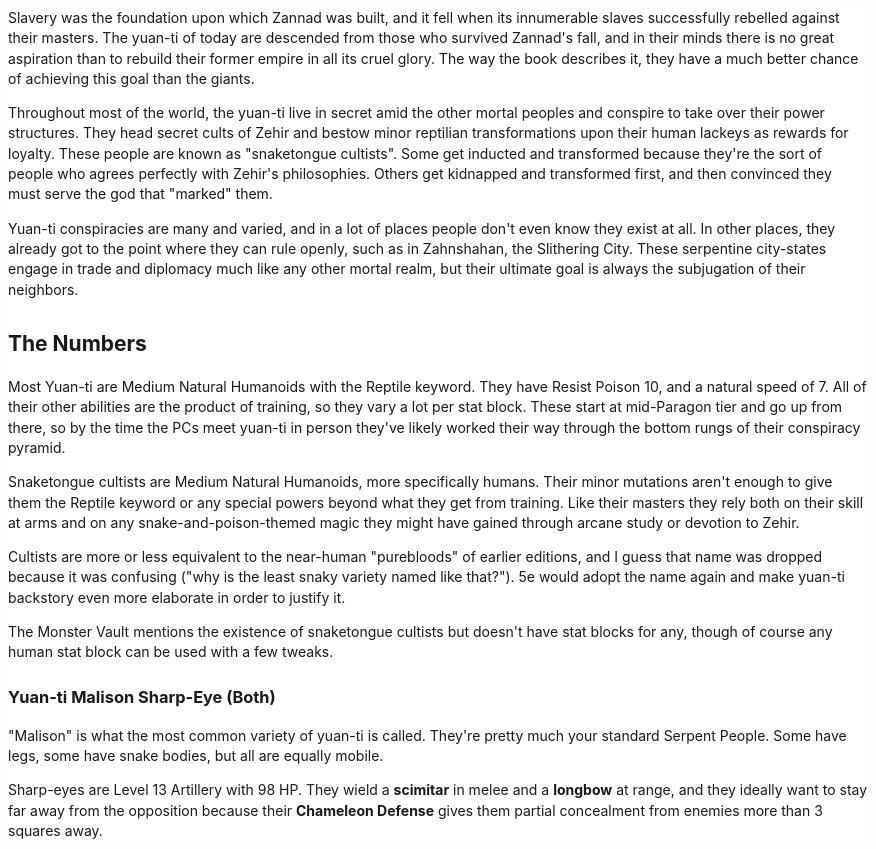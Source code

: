 Slavery was the foundation upon which Zannad was built, and it fell when its
innumerable slaves successfully rebelled against their masters. The yuan-ti of
today are descended from those who survived Zannad's fall, and in their minds
there is no great aspiration than to rebuild their former empire in all its
cruel glory. The way the book describes it, they have a much better chance of
achieving this goal than the giants.

Throughout most of the world, the yuan-ti live in secret amid the other mortal
peoples and conspire to take over their power structures. They head secret cults
of Zehir and bestow minor reptilian transformations upon their human lackeys as
rewards for loyalty. These people are known as "snaketongue cultists". Some get
inducted and transformed because they're the sort of people who agrees perfectly
with Zehir's philosophies. Others get kidnapped and transformed first, and then
convinced they must serve the god that "marked" them.

Yuan-ti conspiracies are many and varied, and in a lot of places people don't
even know they exist at all. In other places, they already got to the point
where they can rule openly, such as in Zahnshahan, the Slithering City. These
serpentine city-states engage in trade and diplomacy much like any other mortal
realm, but their ultimate goal is always the subjugation of their neighbors.

## The Numbers

Most Yuan-ti are Medium Natural Humanoids with the Reptile keyword. They have
Resist Poison 10, and a natural speed of 7. All of their other abilities are the
product of training, so they vary a lot per stat block. These start at
mid-Paragon tier and go up from there, so by the time the PCs meet yuan-ti in
person they've likely worked their way through the bottom rungs of their
conspiracy pyramid.

Snaketongue cultists are Medium Natural Humanoids, more specifically
humans. Their minor mutations aren't enough to give them the Reptile keyword or
any special powers beyond what they get from training. Like their masters they
rely both on their skill at arms and on any snake-and-poison-themed magic they
might have gained through arcane study or devotion to Zehir.

Cultists are more or less equivalent to the near-human "purebloods" of earlier
editions, and I guess that name was dropped because it was confusing ("why is
the least snaky variety named like that?"). 5e would adopt the name again and
make yuan-ti backstory even more elaborate in order to justify it.

The Monster Vault mentions the existence of snaketongue cultists but doesn't
have stat blocks for any, though of course any human stat block can be used with
a few tweaks.

### Yuan-ti Malison Sharp-Eye (Both)

"Malison" is what the most common variety of yuan-ti is called. They're
pretty much your standard Serpent People. Some have legs, some have snake
bodies, but all are equally mobile.

Sharp-eyes are Level 13 Artillery with 98 HP. They wield a **scimitar** in melee
and a **longbow** at range, and they ideally want to stay far away from the
opposition because their **Chameleon Defense** gives them partial concealment
from enemies more than 3 squares away.
